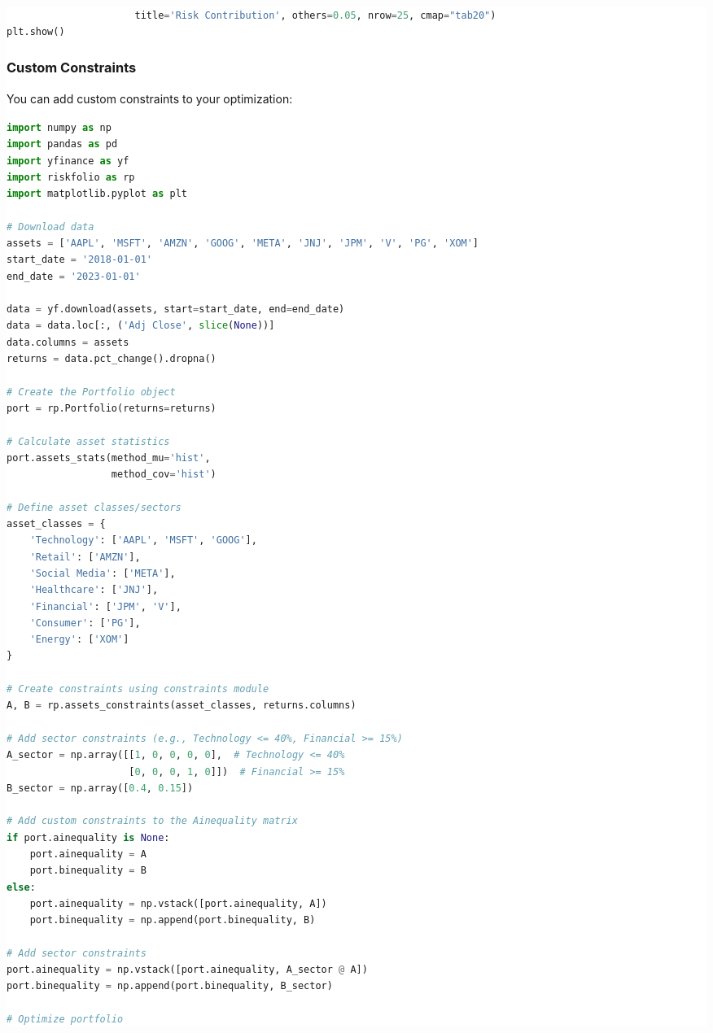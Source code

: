 ```python
                      title='Risk Contribution', others=0.05, nrow=25, cmap="tab20")
plt.show()
```

### Custom Constraints

You can add custom constraints to your optimization:

```python
import numpy as np
import pandas as pd
import yfinance as yf
import riskfolio as rp
import matplotlib.pyplot as plt

# Download data
assets = ['AAPL', 'MSFT', 'AMZN', 'GOOG', 'META', 'JNJ', 'JPM', 'V', 'PG', 'XOM']
start_date = '2018-01-01'
end_date = '2023-01-01'

data = yf.download(assets, start=start_date, end=end_date)
data = data.loc[:, ('Adj Close', slice(None))]
data.columns = assets
returns = data.pct_change().dropna()

# Create the Portfolio object
port = rp.Portfolio(returns=returns)

# Calculate asset statistics
port.assets_stats(method_mu='hist', 
                  method_cov='hist')

# Define asset classes/sectors
asset_classes = {
    'Technology': ['AAPL', 'MSFT', 'GOOG'],
    'Retail': ['AMZN'],
    'Social Media': ['META'],
    'Healthcare': ['JNJ'],
    'Financial': ['JPM', 'V'],
    'Consumer': ['PG'],
    'Energy': ['XOM']
}

# Create constraints using constraints module
A, B = rp.assets_constraints(asset_classes, returns.columns)

# Add sector constraints (e.g., Technology <= 40%, Financial >= 15%)
A_sector = np.array([[1, 0, 0, 0, 0],  # Technology <= 40%
                     [0, 0, 0, 1, 0]])  # Financial >= 15%
B_sector = np.array([0.4, 0.15])

# Add custom constraints to the Ainequality matrix
if port.ainequality is None:
    port.ainequality = A
    port.binequality = B
else:
    port.ainequality = np.vstack([port.ainequality, A])
    port.binequality = np.append(port.binequality, B)

# Add sector constraints
port.ainequality = np.vstack([port.ainequality, A_sector @ A])
port.binequality = np.append(port.binequality, B_sector)

# Optimize portfolio
```